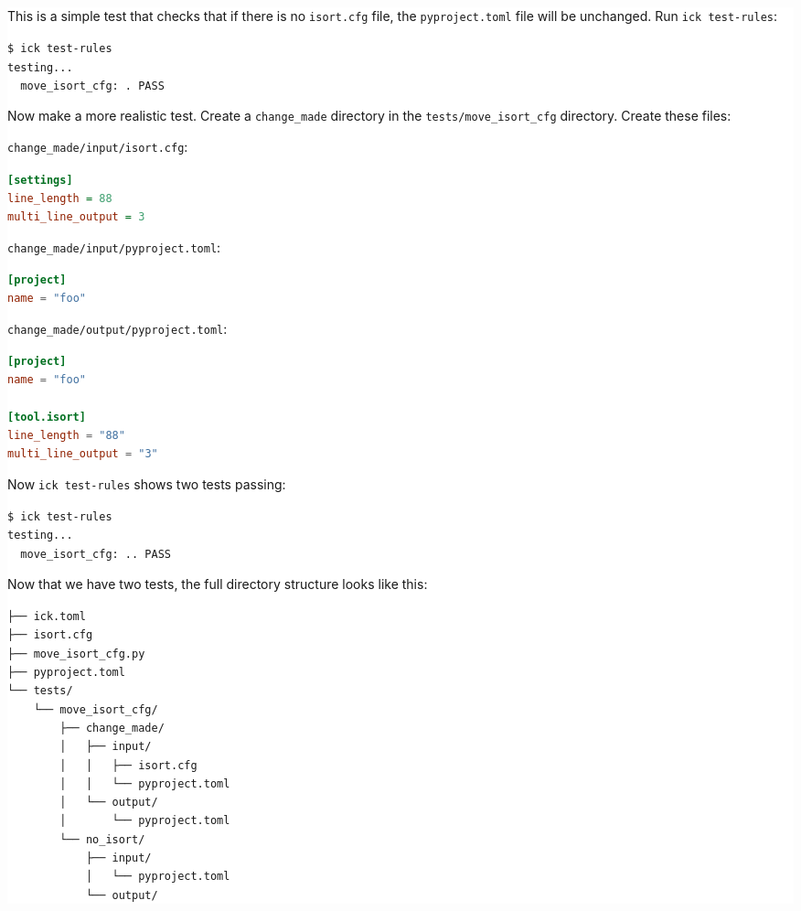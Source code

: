 
This is a simple test that checks that if there is no `isort.cfg` file, the
`pyproject.toml` file will be unchanged.  Run `ick test-rules`:


```console
$ ick test-rules
testing...
  move_isort_cfg: . PASS
```


Now make a more realistic test. Create a `change_made` directory in the
`tests/move_isort_cfg` directory. Create these files:

`change_made/input/isort.cfg`:

```ini
[settings]
line_length = 88
multi_line_output = 3
```


`change_made/input/pyproject.toml`:

```toml
[project]
name = "foo"
```


`change_made/output/pyproject.toml`:

```toml
[project]
name = "foo"

[tool.isort]
line_length = "88"
multi_line_output = "3"
```





Now `ick test-rules` shows two tests passing:


```console
$ ick test-rules
testing...
  move_isort_cfg: .. PASS
```


Now that we have two tests, the full directory structure looks like this:


```console
├── ick.toml
├── isort.cfg
├── move_isort_cfg.py
├── pyproject.toml
└── tests/
    └── move_isort_cfg/
        ├── change_made/
        │   ├── input/
        │   │   ├── isort.cfg
        │   │   └── pyproject.toml
        │   └── output/
        │       └── pyproject.toml
        └── no_isort/
            ├── input/
            │   └── pyproject.toml
            └── output/
```

[tutrules]: https://github.com/advice-animal/ick-tutorial-rules-1